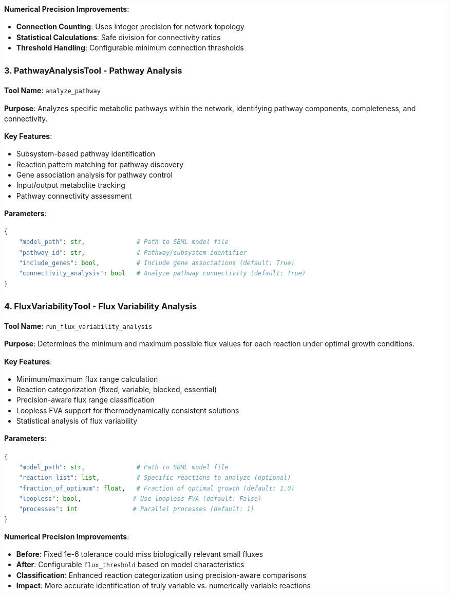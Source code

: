 **Numerical Precision Improvements**:
- **Connection Counting**: Uses integer precision for network topology
- **Statistical Calculations**: Safe division for connectivity ratios
- **Threshold Handling**: Configurable minimum connection thresholds

### 3. PathwayAnalysisTool - Pathway Analysis
**Tool Name**: `analyze_pathway`

**Purpose**: Analyzes specific metabolic pathways within the network, identifying pathway components, completeness, and connectivity.

**Key Features**:
- Subsystem-based pathway identification
- Reaction pattern matching for pathway discovery
- Gene association analysis for pathway control
- Input/output metabolite tracking
- Pathway connectivity assessment

**Parameters**:
```python
{
    "model_path": str,              # Path to SBML model file
    "pathway_id": str,              # Pathway/subsystem identifier
    "include_genes": bool,          # Include gene associations (default: True)
    "connectivity_analysis": bool   # Analyze pathway connectivity (default: True)
}
```

### 4. FluxVariabilityTool - Flux Variability Analysis
**Tool Name**: `run_flux_variability_analysis`

**Purpose**: Determines the minimum and maximum possible flux values for each reaction under optimal growth conditions.

**Key Features**:
- Minimum/maximum flux range calculation
- Reaction categorization (fixed, variable, blocked, essential)
- Precision-aware flux range classification
- Loopless FVA support for thermodynamically consistent solutions
- Statistical analysis of flux variability

**Parameters**:
```python
{
    "model_path": str,              # Path to SBML model file
    "reaction_list": list,          # Specific reactions to analyze (optional)
    "fraction_of_optimum": float,   # Fraction of optimal growth (default: 1.0)
    "loopless": bool,              # Use loopless FVA (default: False)
    "processes": int               # Parallel processes (default: 1)
}
```

**Numerical Precision Improvements**:
- **Before**: Fixed 1e-6 tolerance could miss biologically relevant small fluxes
- **After**: Configurable `flux_threshold` based on model characteristics
- **Classification**: Enhanced reaction categorization using precision-aware comparisons
- **Impact**: More accurate identification of truly variable vs. numerically variable reactions
